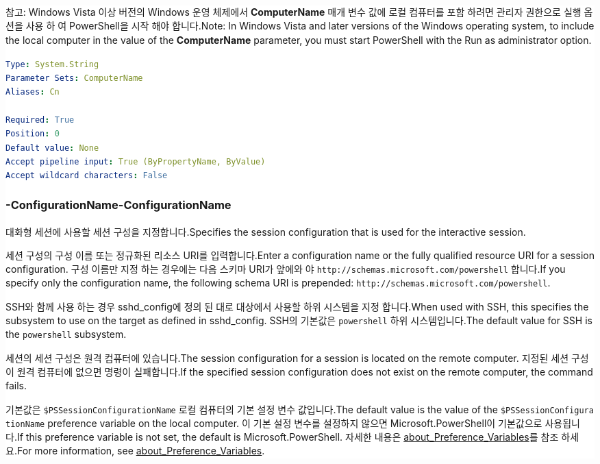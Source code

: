 <span data-ttu-id="24180-211">참고: Windows Vista 이상 버전의 Windows 운영 체제에서 **ComputerName** 매개 변수 값에 로컬 컴퓨터를 포함 하려면 관리자 권한으로 실행 옵션을 사용 하 여 PowerShell을 시작 해야 합니다.</span><span class="sxs-lookup"><span data-stu-id="24180-211">Note: In Windows Vista and later versions of the Windows operating system, to include the local computer in the value of the **ComputerName** parameter, you must start PowerShell with the Run as administrator option.</span></span>

```yaml
Type: System.String
Parameter Sets: ComputerName
Aliases: Cn

Required: True
Position: 0
Default value: None
Accept pipeline input: True (ByPropertyName, ByValue)
Accept wildcard characters: False
```

### <span data-ttu-id="24180-212">-ConfigurationName</span><span class="sxs-lookup"><span data-stu-id="24180-212">-ConfigurationName</span></span>

<span data-ttu-id="24180-213">대화형 세션에 사용할 세션 구성을 지정합니다.</span><span class="sxs-lookup"><span data-stu-id="24180-213">Specifies the session configuration that is used for the interactive session.</span></span>

<span data-ttu-id="24180-214">세션 구성의 구성 이름 또는 정규화된 리소스 URI를 입력합니다.</span><span class="sxs-lookup"><span data-stu-id="24180-214">Enter a configuration name or the fully qualified resource URI for a session configuration.</span></span> <span data-ttu-id="24180-215">구성 이름만 지정 하는 경우에는 다음 스키마 URI가 앞에와 야 `http://schemas.microsoft.com/powershell` 합니다.</span><span class="sxs-lookup"><span data-stu-id="24180-215">If you specify only the configuration name, the following schema URI is prepended: `http://schemas.microsoft.com/powershell`.</span></span>

<span data-ttu-id="24180-216">SSH와 함께 사용 하는 경우 sshd_config에 정의 된 대로 대상에서 사용할 하위 시스템을 지정 합니다.</span><span class="sxs-lookup"><span data-stu-id="24180-216">When used with SSH, this specifies the subsystem to use on the target as defined in sshd_config.</span></span> <span data-ttu-id="24180-217">SSH의 기본값은 `powershell` 하위 시스템입니다.</span><span class="sxs-lookup"><span data-stu-id="24180-217">The default value for SSH is the `powershell` subsystem.</span></span>

<span data-ttu-id="24180-218">세션의 세션 구성은 원격 컴퓨터에 있습니다.</span><span class="sxs-lookup"><span data-stu-id="24180-218">The session configuration for a session is located on the remote computer.</span></span> <span data-ttu-id="24180-219">지정된 세션 구성이 원격 컴퓨터에 없으면 명령이 실패합니다.</span><span class="sxs-lookup"><span data-stu-id="24180-219">If the specified session configuration does not exist on the remote computer, the command fails.</span></span>

<span data-ttu-id="24180-220">기본값은 `$PSSessionConfigurationName` 로컬 컴퓨터의 기본 설정 변수 값입니다.</span><span class="sxs-lookup"><span data-stu-id="24180-220">The default value is the value of the `$PSSessionConfigurationName` preference variable on the local computer.</span></span> <span data-ttu-id="24180-221">이 기본 설정 변수를 설정하지 않으면 Microsoft.PowerShell이 기본값으로 사용됩니다.</span><span class="sxs-lookup"><span data-stu-id="24180-221">If this preference variable is not set, the default is Microsoft.PowerShell.</span></span> <span data-ttu-id="24180-222">자세한 내용은 [about_Preference_Variables](About/about_Preference_Variables.md)를 참조 하세요.</span><span class="sxs-lookup"><span data-stu-id="24180-222">For more information, see [about_Preference_Variables](About/about_Preference_Variables.md).</span></span>
